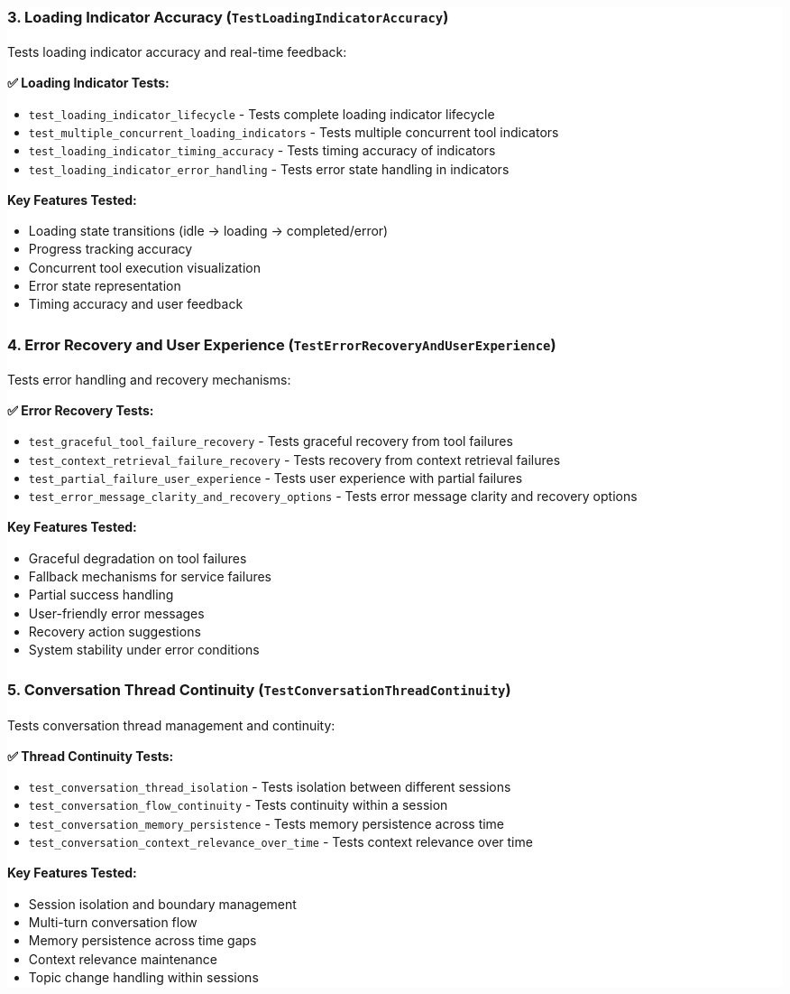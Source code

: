 ### 3. Loading Indicator Accuracy (`TestLoadingIndicatorAccuracy`)

Tests loading indicator accuracy and real-time feedback:

**✅ Loading Indicator Tests:**
- `test_loading_indicator_lifecycle` - Tests complete loading indicator lifecycle
- `test_multiple_concurrent_loading_indicators` - Tests multiple concurrent tool indicators
- `test_loading_indicator_timing_accuracy` - Tests timing accuracy of indicators
- `test_loading_indicator_error_handling` - Tests error state handling in indicators

**Key Features Tested:**
- Loading state transitions (idle → loading → completed/error)
- Progress tracking accuracy
- Concurrent tool execution visualization
- Error state representation
- Timing accuracy and user feedback

### 4. Error Recovery and User Experience (`TestErrorRecoveryAndUserExperience`)

Tests error handling and recovery mechanisms:

**✅ Error Recovery Tests:**
- `test_graceful_tool_failure_recovery` - Tests graceful recovery from tool failures
- `test_context_retrieval_failure_recovery` - Tests recovery from context retrieval failures
- `test_partial_failure_user_experience` - Tests user experience with partial failures
- `test_error_message_clarity_and_recovery_options` - Tests error message clarity and recovery options

**Key Features Tested:**
- Graceful degradation on tool failures
- Fallback mechanisms for service failures
- Partial success handling
- User-friendly error messages
- Recovery action suggestions
- System stability under error conditions

### 5. Conversation Thread Continuity (`TestConversationThreadContinuity`)

Tests conversation thread management and continuity:

**✅ Thread Continuity Tests:**
- `test_conversation_thread_isolation` - Tests isolation between different sessions
- `test_conversation_flow_continuity` - Tests continuity within a session
- `test_conversation_memory_persistence` - Tests memory persistence across time
- `test_conversation_context_relevance_over_time` - Tests context relevance over time

**Key Features Tested:**
- Session isolation and boundary management
- Multi-turn conversation flow
- Memory persistence across time gaps
- Context relevance maintenance
- Topic change handling within sessions
